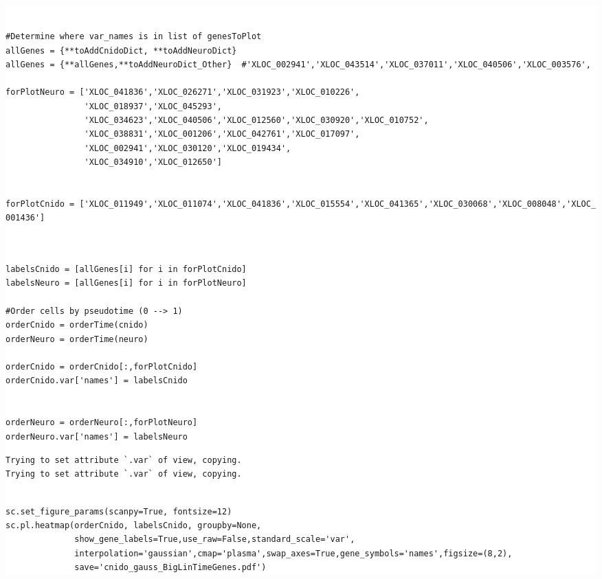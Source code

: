 ```


```


```
#Determine where var_names is in list of genesToPlot
allGenes = {**toAddCnidoDict, **toAddNeuroDict}
allGenes = {**allGenes,**toAddNeuroDict_Other}  #'XLOC_002941','XLOC_043514','XLOC_037011','XLOC_040506','XLOC_003576',

forPlotNeuro = ['XLOC_041836','XLOC_026271','XLOC_031923','XLOC_010226',
                'XLOC_018937','XLOC_045293',
                'XLOC_034623','XLOC_040506','XLOC_012560','XLOC_030920','XLOC_010752',
                'XLOC_038831','XLOC_001206','XLOC_042761','XLOC_017097',
                'XLOC_002941','XLOC_030120','XLOC_019434',
                'XLOC_034910','XLOC_012650']


forPlotCnido = ['XLOC_011949','XLOC_011074','XLOC_041836','XLOC_015554','XLOC_041365','XLOC_030068','XLOC_008048','XLOC_001436']


```


```

labelsCnido = [allGenes[i] for i in forPlotCnido]
labelsNeuro = [allGenes[i] for i in forPlotNeuro]

#Order cells by pseudotime (0 --> 1)
orderCnido = orderTime(cnido)
orderNeuro = orderTime(neuro)

orderCnido = orderCnido[:,forPlotCnido]
orderCnido.var['names'] = labelsCnido


orderNeuro = orderNeuro[:,forPlotNeuro]
orderNeuro.var['names'] = labelsNeuro
```

    Trying to set attribute `.var` of view, copying.
    Trying to set attribute `.var` of view, copying.



```

sc.set_figure_params(scanpy=True, fontsize=12)
sc.pl.heatmap(orderCnido, labelsCnido, groupby=None, 
              show_gene_labels=True,use_raw=False,standard_scale='var',
              interpolation='gaussian',cmap='plasma',swap_axes=True,gene_symbols='names',figsize=(8,2),
              save='cnido_gauss_BigLinTimeGenes.pdf')
```
